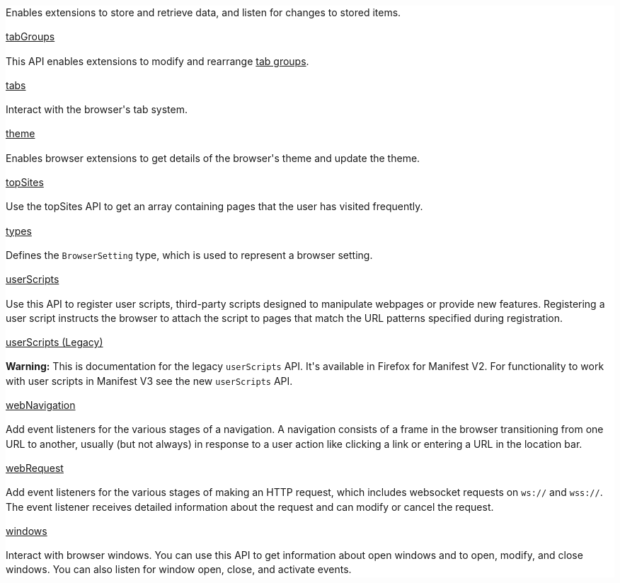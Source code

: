 Enables extensions to store and retrieve data, and listen for changes to stored items.

[tabGroups](https://developer.mozilla.org/en-US/docs/Mozilla/Add-ons/WebExtensions/API/tabGroups)

This API enables extensions to modify and rearrange [tab groups](https://support.mozilla.org/en-US/kb/tab-groups).

[tabs](https://developer.mozilla.org/en-US/docs/Mozilla/Add-ons/WebExtensions/API/tabs)

Interact with the browser's tab system.

[theme](https://developer.mozilla.org/en-US/docs/Mozilla/Add-ons/WebExtensions/API/theme)

Enables browser extensions to get details of the browser's theme and update the theme.

[topSites](https://developer.mozilla.org/en-US/docs/Mozilla/Add-ons/WebExtensions/API/topSites)

Use the topSites API to get an array containing pages that the user has visited frequently.

[types](https://developer.mozilla.org/en-US/docs/Mozilla/Add-ons/WebExtensions/API/types)

Defines the `BrowserSetting` type, which is used to represent a browser setting.

[userScripts](https://developer.mozilla.org/en-US/docs/Mozilla/Add-ons/WebExtensions/API/userScripts)

Use this API to register user scripts, third-party scripts designed to manipulate webpages or provide new features. Registering a user script instructs the browser to attach the script to pages that match the URL patterns specified during registration.

[userScripts (Legacy)](https://developer.mozilla.org/en-US/docs/Mozilla/Add-ons/WebExtensions/API/userScripts_legacy)

**Warning:** This is documentation for the legacy `userScripts` API. It's available in Firefox for Manifest V2. For functionality to work with user scripts in Manifest V3 see the new `userScripts` API.

[webNavigation](https://developer.mozilla.org/en-US/docs/Mozilla/Add-ons/WebExtensions/API/webNavigation)

Add event listeners for the various stages of a navigation. A navigation consists of a frame in the browser transitioning from one URL to another, usually (but not always) in response to a user action like clicking a link or entering a URL in the location bar.

[webRequest](https://developer.mozilla.org/en-US/docs/Mozilla/Add-ons/WebExtensions/API/webRequest)

Add event listeners for the various stages of making an HTTP request, which includes websocket requests on `ws://` and `wss://`. The event listener receives detailed information about the request and can modify or cancel the request.

[windows](https://developer.mozilla.org/en-US/docs/Mozilla/Add-ons/WebExtensions/API/windows)

Interact with browser windows. You can use this API to get information about open windows and to open, modify, and close windows. You can also listen for window open, close, and activate events.